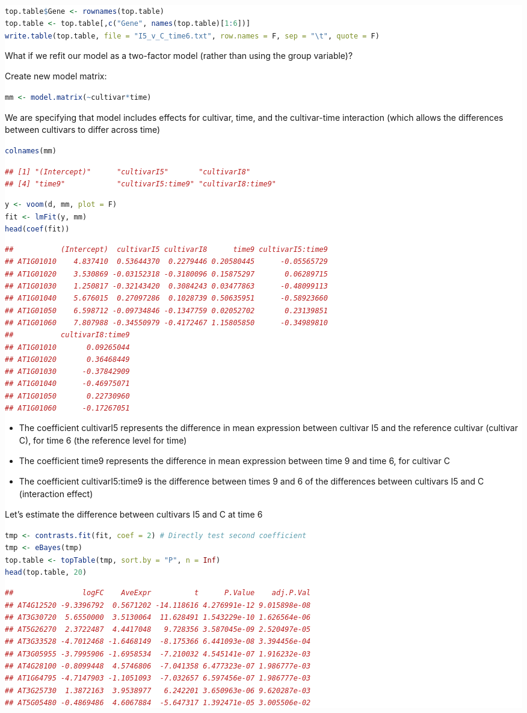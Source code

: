 ```R
top.table$Gene <- rownames(top.table)
top.table <- top.table[,c("Gene", names(top.table)[1:6])]
write.table(top.table, file = "I5_v_C_time6.txt", row.names = F, sep = "\t", quote = F)
```
What if we refit our model as a two-factor model (rather than using the group variable)?

Create new model matrix:
```R
mm <- model.matrix(~cultivar*time)
```
We are specifying that model includes effects for cultivar, time, and the cultivar-time interaction (which allows the differences between cultivars to differ across time)
```R
colnames(mm)
```
```R
## [1] "(Intercept)"      "cultivarI5"       "cultivarI8"      
## [4] "time9"            "cultivarI5:time9" "cultivarI8:time9"
```
```R
y <- voom(d, mm, plot = F)
fit <- lmFit(y, mm)
head(coef(fit))
```
```R
##           (Intercept)  cultivarI5 cultivarI8      time9 cultivarI5:time9
## AT1G01010    4.837410  0.53644370  0.2279446 0.20580445      -0.05565729
## AT1G01020    3.530869 -0.03152318 -0.3180096 0.15875297       0.06289715
## AT1G01030    1.250817 -0.32143420  0.3084243 0.03477863      -0.48099113
## AT1G01040    5.676015  0.27097286  0.1028739 0.50635951      -0.58923660
## AT1G01050    6.598712 -0.09734846 -0.1347759 0.02052702       0.23139851
## AT1G01060    7.807988 -0.34550979 -0.4172467 1.15805850      -0.34989810
##           cultivarI8:time9
## AT1G01010       0.09265044
## AT1G01020       0.36468449
## AT1G01030      -0.37842909
## AT1G01040      -0.46975071
## AT1G01050       0.22730960
## AT1G01060      -0.17267051
```
* The coefficient cultivarI5 represents the difference in mean expression between cultivar I5 and the reference cultivar (cultivar C), for time 6 (the reference level for time)

* The coefficient time9 represents the difference in mean expression between time 9 and time 6, for cultivar C

* The coefficient cultivarI5:time9 is the difference between times 9 and 6 of the differences between cultivars I5 and C (interaction effect)

Let’s estimate the difference between cultivars I5 and C at time 6

```R
tmp <- contrasts.fit(fit, coef = 2) # Directly test second coefficient
tmp <- eBayes(tmp)
top.table <- topTable(tmp, sort.by = "P", n = Inf)
head(top.table, 20)
```
```R
##                logFC    AveExpr          t      P.Value    adj.P.Val
## AT4G12520 -9.3396792  0.5671202 -14.118616 4.276991e-12 9.015898e-08
## AT3G30720  5.6550000  3.5130064  11.628491 1.543229e-10 1.626564e-06
## AT5G26270  2.3722487  4.4417048   9.728356 3.587045e-09 2.520497e-05
## AT3G33528 -4.7012468 -1.6468149  -8.175366 6.441093e-08 3.394456e-04
## AT3G05955 -3.7995906 -1.6958534  -7.210032 4.545141e-07 1.916232e-03
## AT4G28100 -0.8099448  4.5746806  -7.041358 6.477323e-07 1.986777e-03
## AT1G64795 -4.7147903 -1.1051093  -7.032657 6.597456e-07 1.986777e-03
## AT3G25730  1.3872163  3.9538977   6.242201 3.650963e-06 9.620287e-03
## AT5G05480 -0.4869486  4.6067884  -5.647317 1.392471e-05 3.005506e-02
```